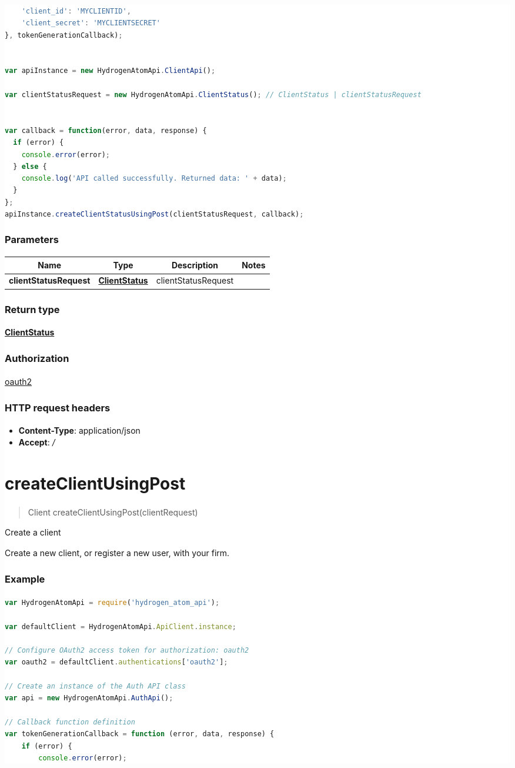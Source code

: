 ```javascript
    'client_id': 'MYCLIENTID',
    'client_secret': 'MYCLIENTSECRET'
}, tokenGenerationCallback);


var apiInstance = new HydrogenAtomApi.ClientApi();

var clientStatusRequest = new HydrogenAtomApi.ClientStatus(); // ClientStatus | clientStatusRequest


var callback = function(error, data, response) {
  if (error) {
    console.error(error);
  } else {
    console.log('API called successfully. Returned data: ' + data);
  }
};
apiInstance.createClientStatusUsingPost(clientStatusRequest, callback);
```

### Parameters

Name | Type | Description  | Notes
------------- | ------------- | ------------- | -------------
 **clientStatusRequest** | [**ClientStatus**](ClientStatus.md)| clientStatusRequest | 

### Return type

[**ClientStatus**](ClientStatus.md)

### Authorization

[oauth2](../README.md#oauth2)

### HTTP request headers

 - **Content-Type**: application/json
 - **Accept**: */*

<a name="createClientUsingPost"></a>
# **createClientUsingPost**
> Client createClientUsingPost(clientRequest)

Create a client

Create a new client, or register a new user, with your firm.

### Example
```javascript
var HydrogenAtomApi = require('hydrogen_atom_api');

var defaultClient = HydrogenAtomApi.ApiClient.instance;

// Configure OAuth2 access token for authorization: oauth2
var oauth2 = defaultClient.authentications['oauth2'];

// Create an instance of the Auth API class
var api = new HydrogenAtomApi.AuthApi();

// Callback function definition
var tokenGenerationCallback = function (error, data, response) {
    if (error) {
        console.error(error);
```